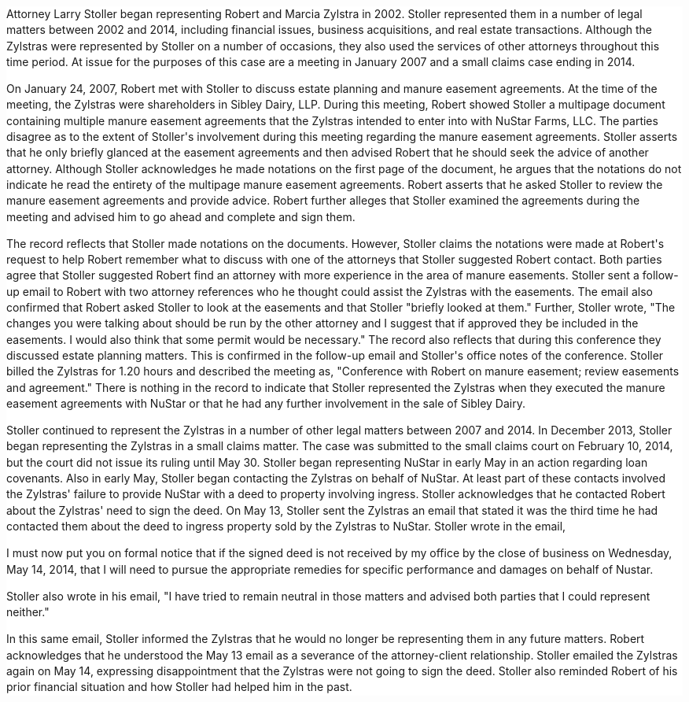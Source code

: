 Attorney Larry Stoller began representing Robert and Marcia Zylstra in 2002. Stoller represented them in a number of legal matters between 2002 and 2014, including financial issues, business acquisitions, and real estate transactions. Although the Zylstras were represented by Stoller on a number of occasions, they also used the services of other attorneys throughout this time period. At issue for the purposes of this case are a meeting in January 2007 and a small claims case ending in 2014. 

On January 24, 2007, Robert met with Stoller to discuss estate planning and manure easement agreements. At the time of the meeting, the Zylstras were shareholders in Sibley Dairy, LLP. During this meeting, Robert showed Stoller a multipage document containing multiple manure easement agreements that the Zylstras intended to enter into with NuStar Farms, LLC. The parties disagree as to the extent of Stoller's involvement during this meeting regarding the manure easement agreements. Stoller asserts that he only briefly glanced at the easement agreements and then advised Robert that he should seek the advice of another attorney. Although Stoller acknowledges he made notations on the first page of the document, he argues that the notations do not indicate he read the entirety of the multipage manure easement agreements. Robert asserts that he asked Stoller to review the manure easement agreements and provide advice. Robert further alleges that Stoller examined the agreements during the meeting and advised him to go ahead and complete and sign them. 

The record reflects that Stoller made notations on the documents. However, Stoller claims the notations were made at Robert's request to help Robert remember what to discuss with one of the attorneys that Stoller suggested Robert contact. Both parties agree that Stoller suggested Robert find an attorney with more experience in the area of manure easements. Stoller sent a follow-up email to Robert with two attorney references who he thought could assist the Zylstras with the easements. The email also confirmed that Robert asked Stoller to look at the easements and that Stoller "briefly looked at them." Further, Stoller wrote, "The changes you were talking about should be run by the other attorney and I suggest that if approved they be included in the easements. I would also think that some permit would be necessary." The record also reflects that during this conference they discussed estate planning matters. This is confirmed in the follow-up email and Stoller's office notes of the conference. Stoller billed the Zylstras for 1.20 hours and described the meeting as, "Conference with Robert on manure easement; review easements and agreement." There is nothing in the record to indicate that Stoller represented the Zylstras when they executed the manure easement agreements with NuStar or that he had any further involvement in the sale of Sibley Dairy. 


Stoller continued to represent the Zylstras in a number of other legal matters between 2007 and 2014. In December 2013, Stoller began representing the Zylstras in a small claims matter. The case was submitted to the small claims court on February 10, 2014, but the court did not issue its ruling until May 30. Stoller began representing NuStar in early May in an action regarding loan covenants. Also in early May, Stoller began contacting the Zylstras on behalf of NuStar. At least part of these contacts involved the Zylstras' failure to provide NuStar with a deed to property involving ingress. Stoller acknowledges that he contacted Robert about the Zylstras' need to sign the deed. On May 13, Stoller sent the Zylstras an email that stated it was the third time he had contacted them about the deed to ingress property sold by the Zylstras to NuStar. Stoller wrote in the email, 

I must now put you on formal notice that if the signed deed is not received by my office by the close of business on Wednesday, May 14, 2014, that I will need to pursue the appropriate remedies for specific performance and damages on behalf of Nustar. 

Stoller also wrote in his email, "I have tried to remain neutral in those matters and advised both parties that I could represent neither." 

In this same email, Stoller informed the Zylstras that he would no longer be representing them in any future matters. Robert acknowledges that he understood the May 13 email as a severance of the attorney-client relationship. Stoller emailed the Zylstras again on May 14, expressing disappointment that the Zylstras were not going to sign the deed. Stoller also reminded Robert of his prior financial situation and how Stoller had helped him in the past. 
